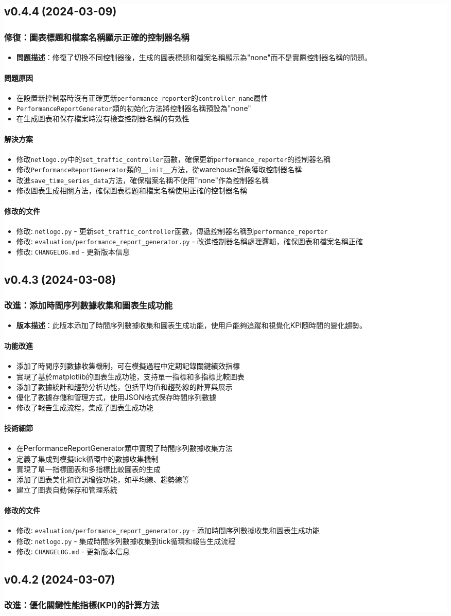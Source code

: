## v0.4.4 (2024-03-09)

### 修復：圖表標題和檔案名稱顯示正確的控制器名稱

* **問題描述**：修復了切換不同控制器後，生成的圖表標題和檔案名稱顯示為"none"而不是實際控制器名稱的問題。

#### 問題原因
* 在設置新控制器時沒有正確更新`performance_reporter`的`controller_name`屬性
* `PerformanceReportGenerator`類的初始化方法將控制器名稱預設為"none"
* 在生成圖表和保存檔案時沒有檢查控制器名稱的有效性

#### 解決方案
* 修改`netlogo.py`中的`set_traffic_controller`函數，確保更新`performance_reporter`的控制器名稱
* 修改`PerformanceReportGenerator`類的`__init__`方法，從warehouse對象獲取控制器名稱
* 改進`save_time_series_data`方法，確保檔案名稱不使用"none"作為控制器名稱
* 修改圖表生成相關方法，確保圖表標題和檔案名稱使用正確的控制器名稱

#### 修改的文件
* 修改: `netlogo.py` - 更新`set_traffic_controller`函數，傳遞控制器名稱到`performance_reporter`
* 修改: `evaluation/performance_report_generator.py` - 改進控制器名稱處理邏輯，確保圖表和檔案名稱正確
* 修改: `CHANGELOG.md` - 更新版本信息

## v0.4.3 (2024-03-08)

### 改進：添加時間序列數據收集和圖表生成功能

* **版本描述**：此版本添加了時間序列數據收集和圖表生成功能，使用戶能夠追蹤和視覺化KPI隨時間的變化趨勢。

#### 功能改進
* 添加了時間序列數據收集機制，可在模擬過程中定期記錄關鍵績效指標
* 實現了基於matplotlib的圖表生成功能，支持單一指標和多指標比較圖表
* 添加了數據統計和趨勢分析功能，包括平均值和趨勢線的計算與展示
* 優化了數據存儲和管理方式，使用JSON格式保存時間序列數據
* 修改了報告生成流程，集成了圖表生成功能

#### 技術細節
* 在PerformanceReportGenerator類中實現了時間序列數據收集方法
* 定義了集成到模擬tick循環中的數據收集機制
* 實現了單一指標圖表和多指標比較圖表的生成
* 添加了圖表美化和資訊增強功能，如平均線、趨勢線等
* 建立了圖表自動保存和管理系統

#### 修改的文件
* 修改: `evaluation/performance_report_generator.py` - 添加時間序列數據收集和圖表生成功能
* 修改: `netlogo.py` - 集成時間序列數據收集到tick循環和報告生成流程
* 修改: `CHANGELOG.md` - 更新版本信息

## v0.4.2 (2024-03-07)

### 改進：優化關鍵性能指標(KPI)的計算方法
